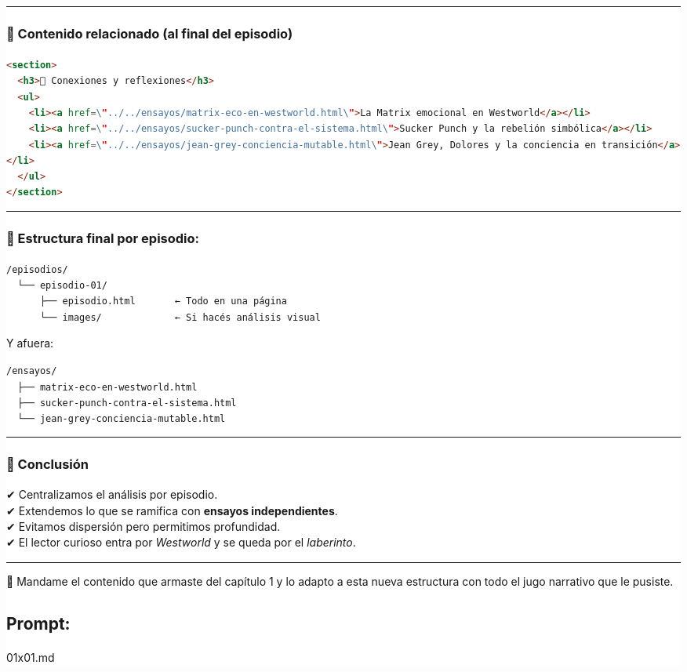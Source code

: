 
* * *

### 🔄 Contenido relacionado (al final del episodio)

```html
<section>
  <h3>🧠 Conexiones y reflexiones</h3>
  <ul>
    <li><a href=\"../../ensayos/matrix-eco-en-westworld.html\">La Matrix emocional en Westworld</a></li>
    <li><a href=\"../../ensayos/sucker-punch-contra-el-sistema.html\">Sucker Punch y la rebelión simbólica</a></li>
    <li><a href=\"../../ensayos/jean-grey-conciencia-mutable.html\">Jean Grey, Dolores y la conciencia en transición</a></li>
  </ul>
</section>
```

* * *

### 📂 Estructura final por episodio:

```
/episodios/
  └── episodio-01/
      ├── episodio.html       ← Todo en una página
      └── images/             ← Si hacés análisis visual
```

Y afuera:

```
/ensayos/
  ├── matrix-eco-en-westworld.html
  ├── sucker-punch-contra-el-sistema.html
  └── jean-grey-conciencia-mutable.html
```

* * *

### 🧠 Conclusión

✔ Centralizamos el análisis por episodio.  
✔ Extendemos lo que se ramifica con **ensayos independientes**.  
✔ Evitamos dispersión pero permitimos profundidad.  
✔ El lector curioso entra por _Westworld_ y se queda por el _laberinto_.

* * *

📨 Mandame el contenido que armaste del capítulo 1 y lo adapto a esta nueva estructura con todo el jugo narrativo que le pusiste.

## Prompt:
01x01.md
